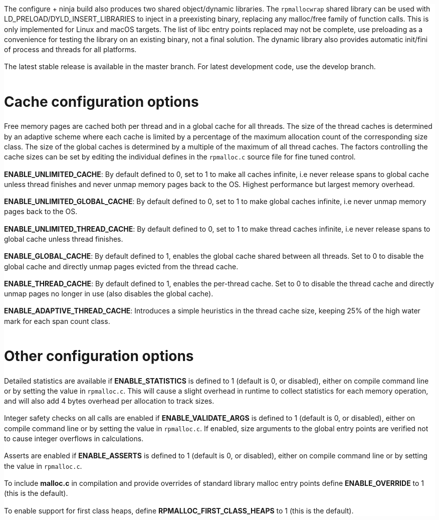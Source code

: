 The configure + ninja build also produces two shared object/dynamic libraries. The `rpmallocwrap` shared library can be used with LD_PRELOAD/DYLD_INSERT_LIBRARIES to inject in a preexisting binary, replacing any malloc/free family of function calls. This is only implemented for Linux and macOS targets. The list of libc entry points replaced may not be complete, use preloading as a convenience for testing the library on an existing binary, not a final solution. The dynamic library also provides automatic init/fini of process and threads for all platforms.

The latest stable release is available in the master branch. For latest development code, use the develop branch.

# Cache configuration options
Free memory pages are cached both per thread and in a global cache for all threads. The size of the thread caches is determined by an adaptive scheme where each cache is limited by a percentage of the maximum allocation count of the corresponding size class. The size of the global caches is determined by a multiple of the maximum of all thread caches. The factors controlling the cache sizes can be set by editing the individual defines in the `rpmalloc.c` source file for fine tuned control.

__ENABLE_UNLIMITED_CACHE__: By default defined to 0, set to 1 to make all caches infinite, i.e never release spans to global cache unless thread finishes and never unmap memory pages back to the OS. Highest performance but largest memory overhead.

__ENABLE_UNLIMITED_GLOBAL_CACHE__: By default defined to 0, set to 1 to make global caches infinite, i.e never unmap memory pages back to the OS.

__ENABLE_UNLIMITED_THREAD_CACHE__: By default defined to 0, set to 1 to make thread caches infinite, i.e never release spans to global cache unless thread finishes.

__ENABLE_GLOBAL_CACHE__: By default defined to 1, enables the global cache shared between all threads. Set to 0 to disable the global cache and directly unmap pages evicted from the thread cache.

__ENABLE_THREAD_CACHE__: By default defined to 1, enables the per-thread cache. Set to 0 to disable the thread cache and directly unmap pages no longer in use (also disables the global cache).

__ENABLE_ADAPTIVE_THREAD_CACHE__: Introduces a simple heuristics in the thread cache size, keeping 25% of the high water mark for each span count class.

# Other configuration options
Detailed statistics are available if __ENABLE_STATISTICS__ is defined to 1 (default is 0, or disabled), either on compile command line or by setting the value in `rpmalloc.c`. This will cause a slight overhead in runtime to collect statistics for each memory operation, and will also add 4 bytes overhead per allocation to track sizes.

Integer safety checks on all calls are enabled if __ENABLE_VALIDATE_ARGS__ is defined to 1 (default is 0, or disabled), either on compile command line or by setting the value in `rpmalloc.c`. If enabled, size arguments to the global entry points are verified not to cause integer overflows in calculations.

Asserts are enabled if __ENABLE_ASSERTS__ is defined to 1 (default is 0, or disabled), either on compile command line or by setting the value in `rpmalloc.c`.

To include __malloc.c__ in compilation and provide overrides of standard library malloc entry points define __ENABLE_OVERRIDE__ to 1 (this is the default).

To enable support for first class heaps, define __RPMALLOC_FIRST_CLASS_HEAPS__ to 1 (this is the default).
